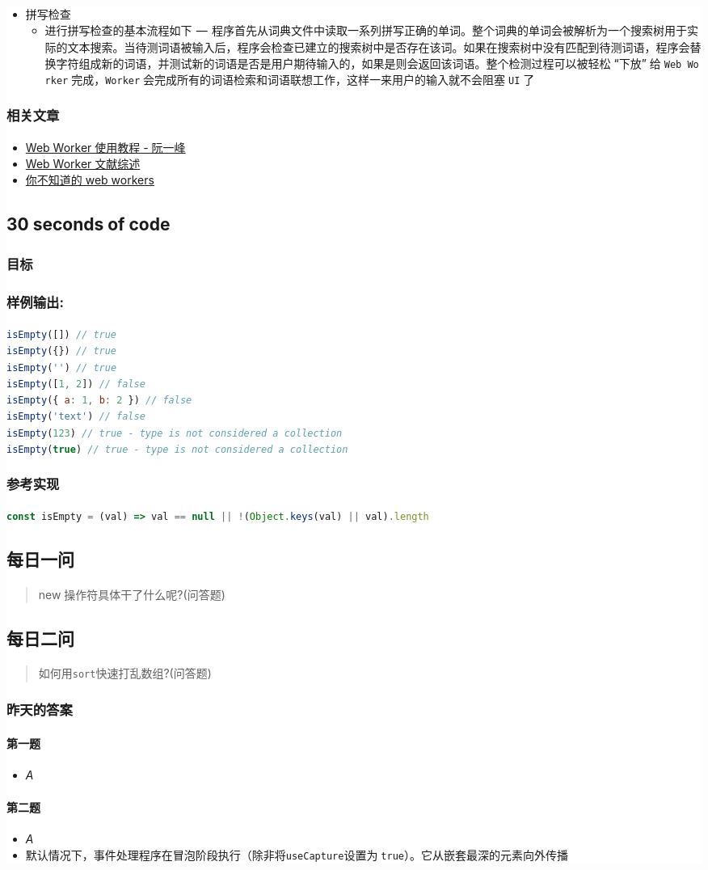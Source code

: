 - 拼写检查
  - 进行拼写检查的基本流程如下  —  程序首先从词典文件中读取一系列拼写正确的单词。整个词典的单词会被解析为一个搜索树用于实际的文本搜索。当待测词语被输入后，程序会检查已建立的搜索树中是否存在该词。如果在搜索树中没有匹配到待测词语，程序会替换字符组成新的词语，并测试新的词语是否是用户期待输入的，如果是则会返回该词语。整个检测过程可以被轻松 “下放” 给 `Web Worker` 完成，`Worker` 会完成所有的词语检索和词语联想工作，这样一来用户的输入就不会阻塞 `UI` 了

### 相关文章

- [Web Worker 使用教程 - 阮一峰](http://www.ruanyifeng.com/blog/2018/07/web-worker.html)
- [Web Worker 文献综述](https://mp.weixin.qq.com/s/MyRRIbn-UoruVD1dpvD-QQ)
- [你不知道的 web workers](https://segmentfault.com/a/1190000023011282)

## 30 seconds of code

### 目标

### 样例输出:

```js
isEmpty([]) // true
isEmpty({}) // true
isEmpty('') // true
isEmpty([1, 2]) // false
isEmpty({ a: 1, b: 2 }) // false
isEmpty('text') // false
isEmpty(123) // true - type is not considered a collection
isEmpty(true) // true - type is not considered a collection
```

### 参考实现

```js
const isEmpty = (val) => val == null || !(Object.keys(val) || val).length
```

## 每日一问

> new 操作符具体干了什么呢?(问答题)

## 每日二问

> 如何用`sort`快速打乱数组?(问答题)

### 昨天的答案

#### 第一题

- $A$

#### 第二题

- $A$
- 默认情况下，事件处理程序在冒泡阶段执行（除非将`useCapture`设置为 `true`）。它从嵌套最深的元素向外传播
